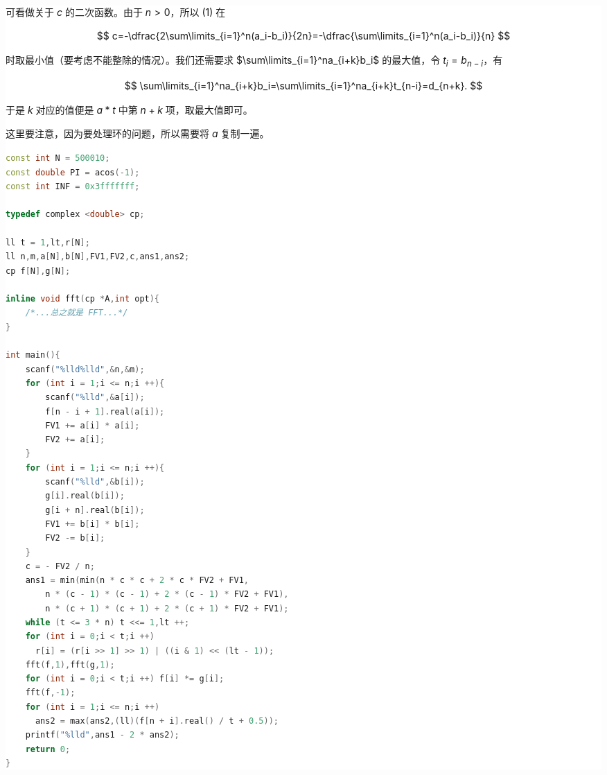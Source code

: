 可看做关于 $c$ 的二次函数。由于 $n>0$，所以 $(1)$ 在

$$
c=-\dfrac{2\sum\limits_{i=1}^n(a_i-b_i)}{2n}=-\dfrac{\sum\limits_{i=1}^n(a_i-b_i)}{n}
$$

时取最小值（要考虑不能整除的情况）。我们还需要求 $\sum\limits_{i=1}^na_{i+k}b_i$ 的最大值，令 $t_i=b_{n-i}$，有

$$
\sum\limits_{i=1}^na_{i+k}b_i=\sum\limits_{i=1}^na_{i+k}t_{n-i}=d_{n+k}.
$$

于是 $k$ 对应的值便是 $a*t$ 中第 $n+k$ 项，取最大值即可。

这里要注意，因为要处理环的问题，所以需要将 $a$ 复制一遍。

``` cpp
const int N = 500010;
const double PI = acos(-1);
const int INF = 0x3fffffff;

typedef complex <double> cp;

ll t = 1,lt,r[N];
ll n,m,a[N],b[N],FV1,FV2,c,ans1,ans2;
cp f[N],g[N];

inline void fft(cp *A,int opt){
    /*...总之就是 FFT...*/
}

int main(){
    scanf("%lld%lld",&n,&m);
    for (int i = 1;i <= n;i ++){
        scanf("%lld",&a[i]);
        f[n - i + 1].real(a[i]);
        FV1 += a[i] * a[i];
        FV2 += a[i];
    }
    for (int i = 1;i <= n;i ++){
        scanf("%lld",&b[i]);
        g[i].real(b[i]);
        g[i + n].real(b[i]);
        FV1 += b[i] * b[i];
        FV2 -= b[i];
    }
    c = - FV2 / n;
    ans1 = min(min(n * c * c + 2 * c * FV2 + FV1,
        n * (c - 1) * (c - 1) + 2 * (c - 1) * FV2 + FV1),
        n * (c + 1) * (c + 1) + 2 * (c + 1) * FV2 + FV1);
    while (t <= 3 * n) t <<= 1,lt ++;
    for (int i = 0;i < t;i ++)
      r[i] = (r[i >> 1] >> 1) | ((i & 1) << (lt - 1));
    fft(f,1),fft(g,1);
    for (int i = 0;i < t;i ++) f[i] *= g[i];
    fft(f,-1);
    for (int i = 1;i <= n;i ++)
      ans2 = max(ans2,(ll)(f[n + i].real() / t + 0.5));
    printf("%lld",ans1 - 2 * ans2);
    return 0;
}
```
